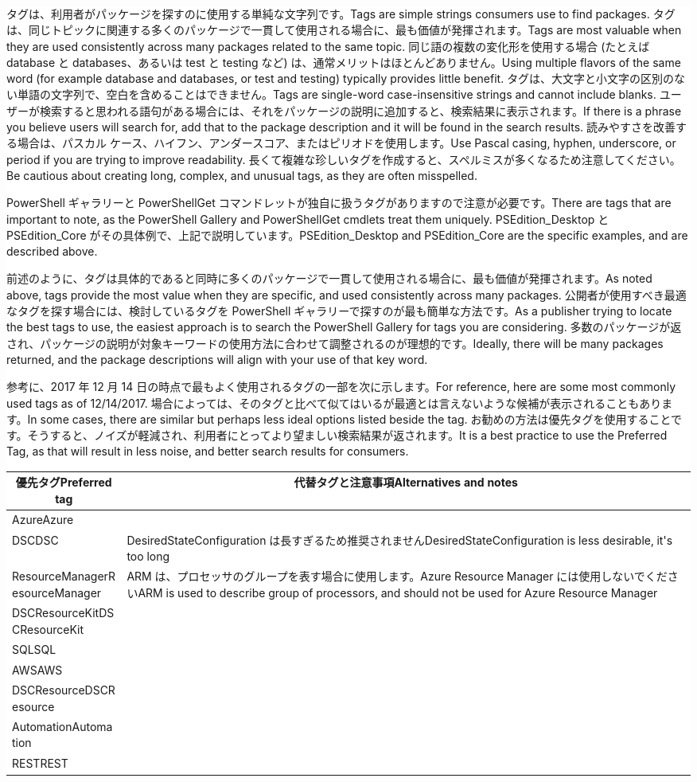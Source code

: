 <span data-ttu-id="72996-254">タグは、利用者がパッケージを探すのに使用する単純な文字列です。</span><span class="sxs-lookup"><span data-stu-id="72996-254">Tags are simple strings consumers use to find packages.</span></span> <span data-ttu-id="72996-255">タグは、同じトピックに関連する多くのパッケージで一貫して使用される場合に、最も価値が発揮されます。</span><span class="sxs-lookup"><span data-stu-id="72996-255">Tags are most valuable when they are used consistently across many packages related to the same topic.</span></span> <span data-ttu-id="72996-256">同じ語の複数の変化形を使用する場合 (たとえば database と databases、あるいは test と testing など) は、通常メリットはほとんどありません。</span><span class="sxs-lookup"><span data-stu-id="72996-256">Using multiple flavors of the same word (for example database and databases, or test and testing) typically provides little benefit.</span></span> <span data-ttu-id="72996-257">タグは、大文字と小文字の区別のない単語の文字列で、空白を含めることはできません。</span><span class="sxs-lookup"><span data-stu-id="72996-257">Tags are single-word case-insensitive strings and cannot include blanks.</span></span> <span data-ttu-id="72996-258">ユーザーが検索すると思われる語句がある場合には、それをパッケージの説明に追加すると、検索結果に表示されます。</span><span class="sxs-lookup"><span data-stu-id="72996-258">If there is a phrase you believe users will search for, add that to the package description and it will be found in the search results.</span></span> <span data-ttu-id="72996-259">読みやすさを改善する場合は、パスカル ケース、ハイフン、アンダースコア、またはピリオドを使用します。</span><span class="sxs-lookup"><span data-stu-id="72996-259">Use Pascal casing, hyphen, underscore, or period if you are trying to improve readability.</span></span>
<span data-ttu-id="72996-260">長くて複雑な珍しいタグを作成すると、スペルミスが多くなるため注意してください。</span><span class="sxs-lookup"><span data-stu-id="72996-260">Be cautious about creating long, complex, and unusual tags, as they are often misspelled.</span></span>

<span data-ttu-id="72996-261">PowerShell ギャラリーと PowerShellGet コマンドレットが独自に扱うタグがありますので注意が必要です。</span><span class="sxs-lookup"><span data-stu-id="72996-261">There are tags that are important to note, as the PowerShell Gallery and PowerShellGet cmdlets treat them uniquely.</span></span> <span data-ttu-id="72996-262">PSEdition_Desktop と PSEdition_Core がその具体例で、上記で説明しています。</span><span class="sxs-lookup"><span data-stu-id="72996-262">PSEdition_Desktop and PSEdition_Core are the specific examples, and are described above.</span></span>

<span data-ttu-id="72996-263">前述のように、タグは具体的であると同時に多くのパッケージで一貫して使用される場合に、最も価値が発揮されます。</span><span class="sxs-lookup"><span data-stu-id="72996-263">As noted above, tags provide the most value when they are specific, and used consistently across many packages.</span></span> <span data-ttu-id="72996-264">公開者が使用すべき最適なタグを探す場合には、検討しているタグを PowerShell ギャラリーで探すのが最も簡単な方法です。</span><span class="sxs-lookup"><span data-stu-id="72996-264">As a publisher trying to locate the best tags to use, the easiest approach is to search the PowerShell Gallery for tags you are considering.</span></span> <span data-ttu-id="72996-265">多数のパッケージが返され、パッケージの説明が対象キーワードの使用方法に合わせて調整されるのが理想的です。</span><span class="sxs-lookup"><span data-stu-id="72996-265">Ideally, there will be many packages returned, and the package descriptions will align with your use of that key word.</span></span>

<span data-ttu-id="72996-266">参考に、2017 年 12 月 14 日の時点で最もよく使用されるタグの一部を次に示します。</span><span class="sxs-lookup"><span data-stu-id="72996-266">For reference, here are some most commonly used tags as of 12/14/2017.</span></span> <span data-ttu-id="72996-267">場合によっては、そのタグと比べて似てはいるが最適とは言えないような候補が表示されることもあります。</span><span class="sxs-lookup"><span data-stu-id="72996-267">In some cases, there are similar but perhaps less ideal options listed beside the tag.</span></span> <span data-ttu-id="72996-268">お勧めの方法は優先タグを使用することです。そうすると、ノイズが軽減され、利用者にとってより望ましい検索結果が返されます。</span><span class="sxs-lookup"><span data-stu-id="72996-268">It is a best practice to use the Preferred Tag, as that will result in less noise, and better search results for consumers.</span></span>

| <span data-ttu-id="72996-269">優先タグ</span><span class="sxs-lookup"><span data-stu-id="72996-269">Preferred tag</span></span> | <span data-ttu-id="72996-270">代替タグと注意事項</span><span class="sxs-lookup"><span data-stu-id="72996-270">Alternatives and notes</span></span> |
| --- | --- |
| <span data-ttu-id="72996-271">Azure</span><span class="sxs-lookup"><span data-stu-id="72996-271">Azure</span></span> |  |
| <span data-ttu-id="72996-272">DSC</span><span class="sxs-lookup"><span data-stu-id="72996-272">DSC</span></span> | <span data-ttu-id="72996-273">DesiredStateConfiguration は長すぎるため推奨されません</span><span class="sxs-lookup"><span data-stu-id="72996-273">DesiredStateConfiguration is less desirable, it's too long</span></span> |
| <span data-ttu-id="72996-274">ResourceManager</span><span class="sxs-lookup"><span data-stu-id="72996-274">ResourceManager</span></span> | <span data-ttu-id="72996-275">ARM は、プロセッサのグループを表す場合に使用します。Azure Resource Manager には使用しないでください</span><span class="sxs-lookup"><span data-stu-id="72996-275">ARM is used to describe group of processors, and should not be used for Azure Resource Manager</span></span> |
| <span data-ttu-id="72996-276">DSCResourceKit</span><span class="sxs-lookup"><span data-stu-id="72996-276">DSCResourceKit</span></span> |  |
| <span data-ttu-id="72996-277">SQL</span><span class="sxs-lookup"><span data-stu-id="72996-277">SQL</span></span> |  |
| <span data-ttu-id="72996-278">AWS</span><span class="sxs-lookup"><span data-stu-id="72996-278">AWS</span></span> |  |
| <span data-ttu-id="72996-279">DSCResource</span><span class="sxs-lookup"><span data-stu-id="72996-279">DSCResource</span></span> |  |
| <span data-ttu-id="72996-280">Automation</span><span class="sxs-lookup"><span data-stu-id="72996-280">Automation</span></span> |  |
| <span data-ttu-id="72996-281">REST</span><span class="sxs-lookup"><span data-stu-id="72996-281">REST</span></span> |  |